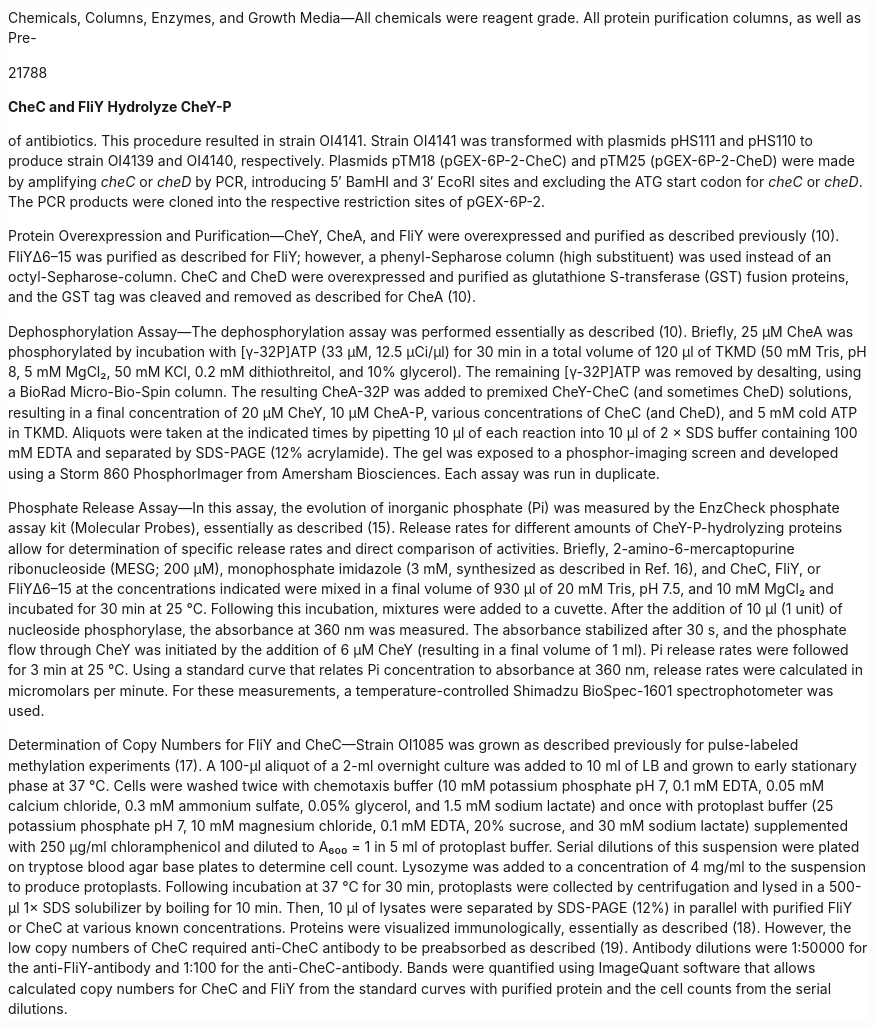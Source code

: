 Chemicals, Columns, Enzymes, and Growth Media—All chemicals were reagent grade. All protein purification columns, as well as Pre-

21788

**CheC and FliY Hydrolyze CheY-P**

of antibiotics. This procedure resulted in strain OI4141. Strain OI4141 was transformed with plasmids pHS111 and pHS110 to produce strain OI4139 and OI4140, respectively. Plasmids pTM18 (pGEX-6P-2-CheC) and pTM25 (pGEX-6P-2-CheD) were made by amplifying *cheC* or *cheD* by PCR, introducing 5′ BamHI and 3′ EcoRI sites and excluding the ATG start codon for *cheC* or *cheD*. The PCR products were cloned into the respective restriction sites of pGEX-6P-2.

Protein Overexpression and Purification—CheY, CheA, and FliY were overexpressed and purified as described previously (10). FliYΔ6–15 was purified as described for FliY; however, a phenyl-Sepharose column (high substituent) was used instead of an octyl-Sepharose-column. CheC and CheD were overexpressed and purified as glutathione S-transferase (GST) fusion proteins, and the GST tag was cleaved and removed as described for CheA (10).

Dephosphorylation Assay—The dephosphorylation assay was performed essentially as described (10). Briefly, 25 μM CheA was phosphorylated by incubation with [γ-32P]ATP (33 μM, 12.5 μCi/μl) for 30 min in a total volume of 120 μl of TKMD (50 mM Tris, pH 8, 5 mM MgCl₂, 50 mM KCl, 0.2 mM dithiothreitol, and 10% glycerol). The remaining [γ-32P]ATP was removed by desalting, using a BioRad Micro-Bio-Spin column. The resulting CheA-32P was added to premixed CheY-CheC (and sometimes CheD) solutions, resulting in a final concentration of 20 μM CheY, 10 μM CheA-P, various concentrations of CheC (and CheD), and 5 mM cold ATP in TKMD. Aliquots were taken at the indicated times by pipetting 10 μl of each reaction into 10 μl of 2 × SDS buffer containing 100 mM EDTA and separated by SDS-PAGE (12% acrylamide). The gel was exposed to a phosphor-imaging screen and developed using a Storm 860 PhosphorImager from Amersham Biosciences. Each assay was run in duplicate.

Phosphate Release Assay—In this assay, the evolution of inorganic phosphate (Pi) was measured by the EnzCheck phosphate assay kit (Molecular Probes), essentially as described (15). Release rates for different amounts of CheY-P-hydrolyzing proteins allow for determination of specific release rates and direct comparison of activities. Briefly, 2-amino-6-mercaptopurine ribonucleoside (MESG; 200 μM), monophosphate imidazole (3 mM, synthesized as described in Ref. 16), and CheC, FliY, or FliYΔ6–15 at the concentrations indicated were mixed in a final volume of 930 μl of 20 mM Tris, pH 7.5, and 10 mM MgCl₂ and incubated for 30 min at 25 °C. Following this incubation, mixtures were added to a cuvette. After the addition of 10 μl (1 unit) of nucleoside phosphorylase, the absorbance at 360 nm was measured. The absorbance stabilized after 30 s, and the phosphate flow through CheY was initiated by the addition of 6 μM CheY (resulting in a final volume of 1 ml). Pi release rates were followed for 3 min at 25 °C. Using a standard curve that relates Pi concentration to absorbance at 360 nm, release rates were calculated in micromolars per minute. For these measurements, a temperature-controlled Shimadzu BioSpec-1601 spectrophotometer was used.

Determination of Copy Numbers for FliY and CheC—Strain OI1085 was grown as described previously for pulse-labeled methylation experiments (17). A 100-μl aliquot of a 2-ml overnight culture was added to 10 ml of LB and grown to early stationary phase at 37 °C. Cells were washed twice with chemotaxis buffer (10 mM potassium phosphate pH 7, 0.1 mM EDTA, 0.05 mM calcium chloride, 0.3 mM ammonium sulfate, 0.05% glycerol, and 1.5 mM sodium lactate) and once with protoplast buffer (25 potassium phosphate pH 7, 10 mM magnesium chloride, 0.1 mM EDTA, 20% sucrose, and 30 mM sodium lactate) supplemented with 250 μg/ml chloramphenicol and diluted to A₆₀₀ = 1 in 5 ml of protoplast buffer. Serial dilutions of this suspension were plated on tryptose blood agar base plates to determine cell count. Lysozyme was added to a concentration of 4 mg/ml to the suspension to produce protoplasts. Following incubation at 37 °C for 30 min, protoplasts were collected by centrifugation and lysed in a 500-μl 1× SDS solubilizer by boiling for 10 min. Then, 10 μl of lysates were separated by SDS-PAGE (12%) in parallel with purified FliY or CheC at various known concentrations. Proteins were visualized immunologically, essentially as described (18). However, the low copy numbers of CheC required anti-CheC antibody to be preabsorbed as described (19). Antibody dilutions were 1:50000 for the anti-FliY-antibody and 1:100 for the anti-CheC-antibody. Bands were quantified using ImageQuant software that allows calculated copy numbers for CheC and FliY from the standard curves with purified protein and the cell counts from the serial dilutions.
